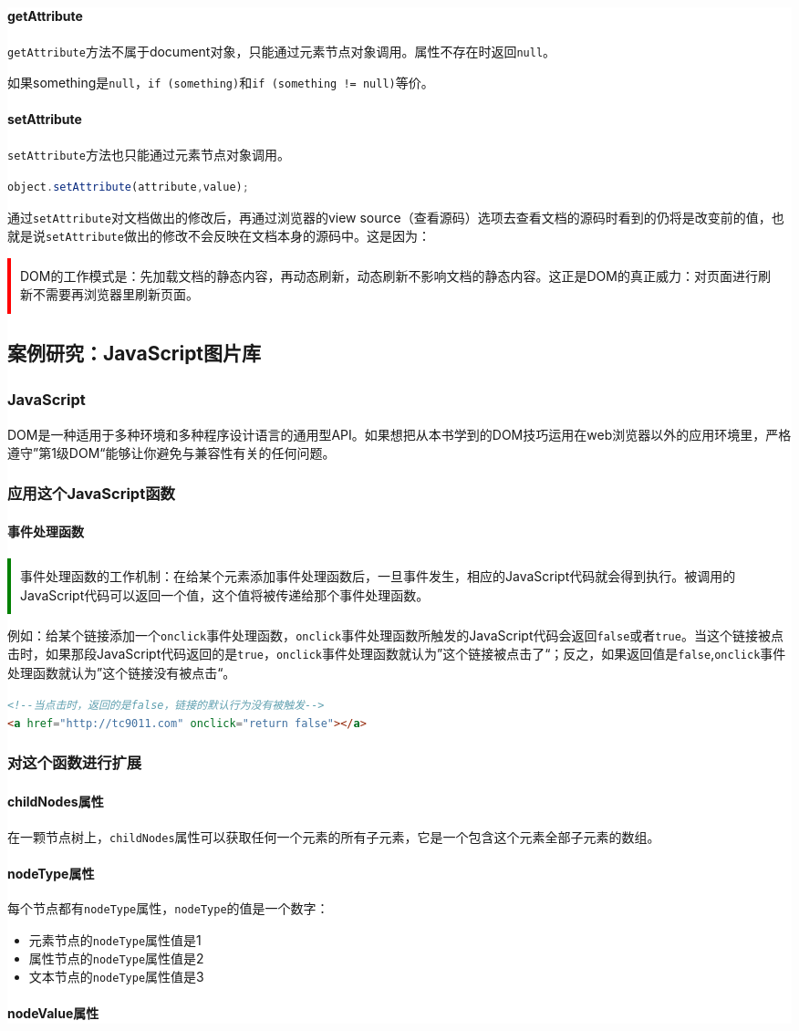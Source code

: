 #### getAttribute

`getAttribute`方法不属于document对象，只能通过元素节点对象调用。属性不存在时返回`null`。

如果something是`null`，`if (something)`和`if (something != null)`等价。

#### setAttribute

`setAttribute`方法也只能通过元素节点对象调用。

```javascript
object.setAttribute(attribute,value);
```

通过`setAttribute`对文档做出的修改后，再通过浏览器的view source（查看源码）选项去查看文档的源码时看到的仍将是改变前的值，也就是说<span id="inline-red">`setAttribute`做出的修改不会反映在文档本身的源码中</span>。这是因为：

<p style="border-left: 4px solid red; padding: 10px;">DOM的工作模式是：先加载文档的静态内容，再动态刷新，动态刷新不影响文档的静态内容。这正是DOM的真正威力：对页面进行刷新不需要再浏览器里刷新页面。</p>

## 案例研究：JavaScript图片库

### JavaScript

DOM是一种适用于多种环境和多种程序设计语言的通用型API。如果想把从本书学到的DOM技巧运用在web浏览器以外的应用环境里，严格遵守”第1级DOM“能够让你避免与兼容性有关的任何问题。

### 应用这个JavaScript函数

#### 事件处理函数

<p style="border-left: 4px solid green; padding: 10px;">事件处理函数的工作机制：在给某个元素添加事件处理函数后，一旦事件发生，相应的JavaScript代码就会得到执行。被调用的JavaScript代码可以返回一个值，这个值将被传递给那个事件处理函数。</p>

例如：给某个链接添加一个`onclick`事件处理函数，`onclick`事件处理函数所触发的JavaScript代码会返回`false`或者`true`。当这个链接被点击时，如果那段JavaScript代码返回的是`true`，`onclick`事件处理函数就认为”这个链接被点击了“；反之，如果返回值是`false`,`onclick`事件处理函数就认为”这个链接没有被点击“。

```html
<!--当点击时，返回的是false，链接的默认行为没有被触发-->
<a href="http://tc9011.com" onclick="return false"></a>
```

### 对这个函数进行扩展

#### childNodes属性

在一颗节点树上，`childNodes`属性可以获取任何一个元素的所有子元素，它是一个包含这个元素全部子元素的数组。

#### nodeType属性

每个节点都有`nodeType`属性，`nodeType`的值是一个数字：

* 元素节点的`nodeType`属性值是1
* 属性节点的`nodeType`属性值是2
* 文本节点的`nodeType`属性值是3

#### nodeValue属性
